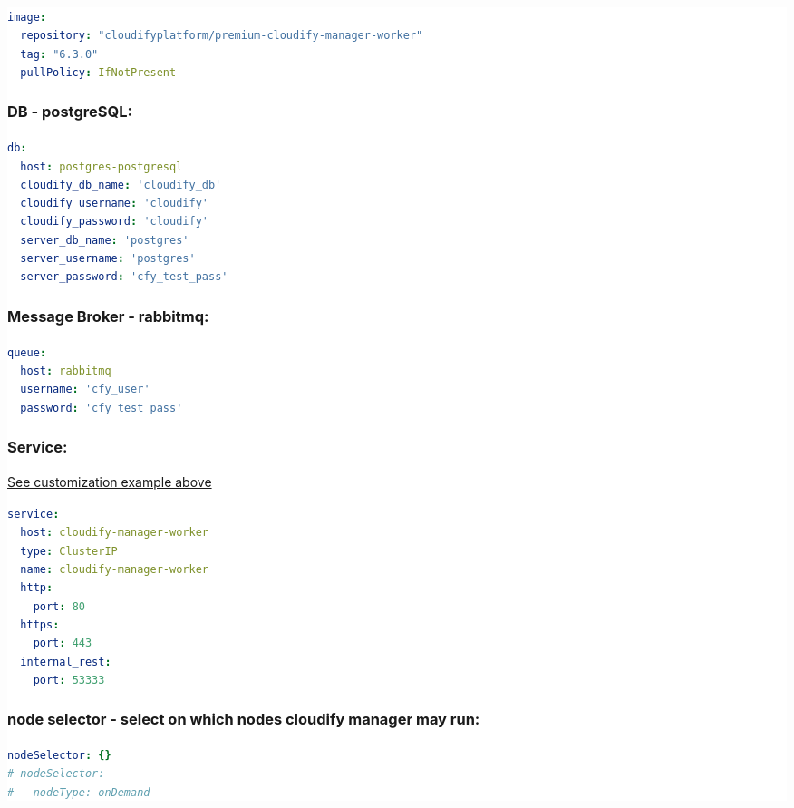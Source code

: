 ```yaml
image:
  repository: "cloudifyplatform/premium-cloudify-manager-worker"
  tag: "6.3.0"
  pullPolicy: IfNotPresent
```

### DB - postgreSQL:

```yaml
db:
  host: postgres-postgresql
  cloudify_db_name: 'cloudify_db'
  cloudify_username: 'cloudify'
  cloudify_password: 'cloudify'
  server_db_name: 'postgres'
  server_username: 'postgres'
  server_password: 'cfy_test_pass'
```

### Message Broker - rabbitmq:

```yaml
queue:
  host: rabbitmq
  username: 'cfy_user'
  password: 'cfy_test_pass'
```

### Service:
[See customization example above](#option-2)

```yaml
service:
  host: cloudify-manager-worker
  type: ClusterIP
  name: cloudify-manager-worker
  http:
    port: 80
  https:
    port: 443
  internal_rest:
    port: 53333
```

### node selector - select on which nodes cloudify manager may run:

```yaml
nodeSelector: {}
# nodeSelector:
#   nodeType: onDemand 
```
